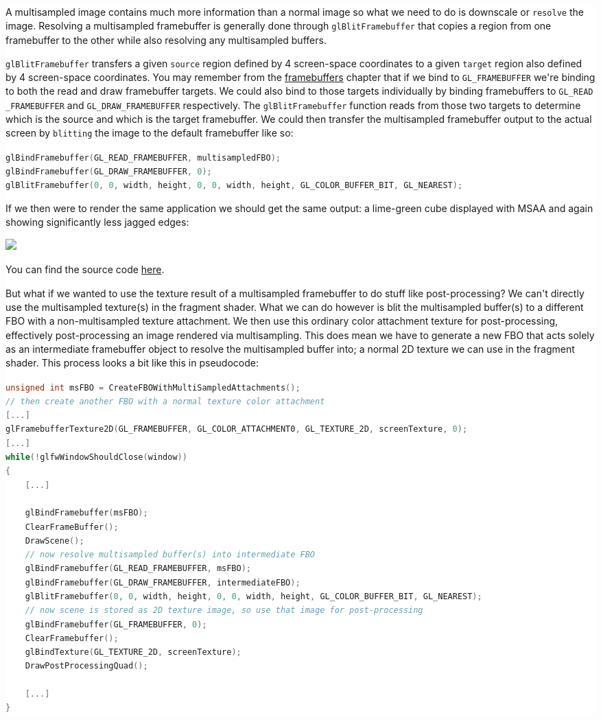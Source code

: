A multisampled image contains much more information than a normal image so what we need to do is downscale or `resolve` the image. Resolving a multisampled framebuffer is generally done through `glBlitFramebuffer` that copies a region from one framebuffer to the other while also resolving any multisampled buffers.

`glBlitFramebuffer` transfers a given `source` region defined by 4 screen-space coordinates to a given `target` region also defined by 4 screen-space coordinates. You may remember from the [framebuffers](https://learnopengl.com/Advanced-OpenGL/Framebuffers) chapter that if we bind to `GL_FRAMEBUFFER` we're binding to both the read and draw framebuffer targets. We could also bind to those targets individually by binding framebuffers to `GL_READ_FRAMEBUFFER` and `GL_DRAW_FRAMEBUFFER` respectively. The `glBlitFramebuffer` function reads from those two targets to determine which is the source and which is the target framebuffer. We could then transfer the multisampled framebuffer output to the actual screen by `blitting` the image to the default framebuffer like so:

```cpp
glBindFramebuffer(GL_READ_FRAMEBUFFER, multisampledFBO);
glBindFramebuffer(GL_DRAW_FRAMEBUFFER, 0);
glBlitFramebuffer(0, 0, width, height, 0, 0, width, height, GL_COLOR_BUFFER_BIT, GL_NEAREST);
```

If we then were to render the same application we should get the same output: a lime-green cube displayed with MSAA and again showing significantly less jagged edges:

![](https://learnopengl.com/img/advanced/anti_aliasing_multisampled.png)

You can find the source code [here](https://learnopengl.com/code_viewer_gh.php?code=src/4.advanced_opengl/11.2.anti_aliasing_offscreen/anti_aliasing_offscreen.cpp).

But what if we wanted to use the texture result of a multisampled framebuffer to do stuff like post-processing? We can't directly use the multisampled texture(s) in the fragment shader. What we can do however is blit the multisampled buffer(s) to a different FBO with a non-multisampled texture attachment. We then use this ordinary color attachment texture for post-processing, effectively post-processing an image rendered via multisampling. This does mean we have to generate a new FBO that acts solely as an intermediate framebuffer object to resolve the multisampled buffer into; a normal 2D texture we can use in the fragment shader. This process looks a bit like this in pseudocode:

```cpp
unsigned int msFBO = CreateFBOWithMultiSampledAttachments();
// then create another FBO with a normal texture color attachment
[...]
glFramebufferTexture2D(GL_FRAMEBUFFER, GL_COLOR_ATTACHMENT0, GL_TEXTURE_2D, screenTexture, 0);
[...]
while(!glfwWindowShouldClose(window))
{
    [...]

    glBindFramebuffer(msFBO);
    ClearFrameBuffer();
    DrawScene();
    // now resolve multisampled buffer(s) into intermediate FBO
    glBindFramebuffer(GL_READ_FRAMEBUFFER, msFBO);
    glBindFramebuffer(GL_DRAW_FRAMEBUFFER, intermediateFBO);
    glBlitFramebuffer(0, 0, width, height, 0, 0, width, height, GL_COLOR_BUFFER_BIT, GL_NEAREST);
    // now scene is stored as 2D texture image, so use that image for post-processing
    glBindFramebuffer(GL_FRAMEBUFFER, 0);
    ClearFramebuffer();
    glBindTexture(GL_TEXTURE_2D, screenTexture);
    DrawPostProcessingQuad();

    [...]
}
```
